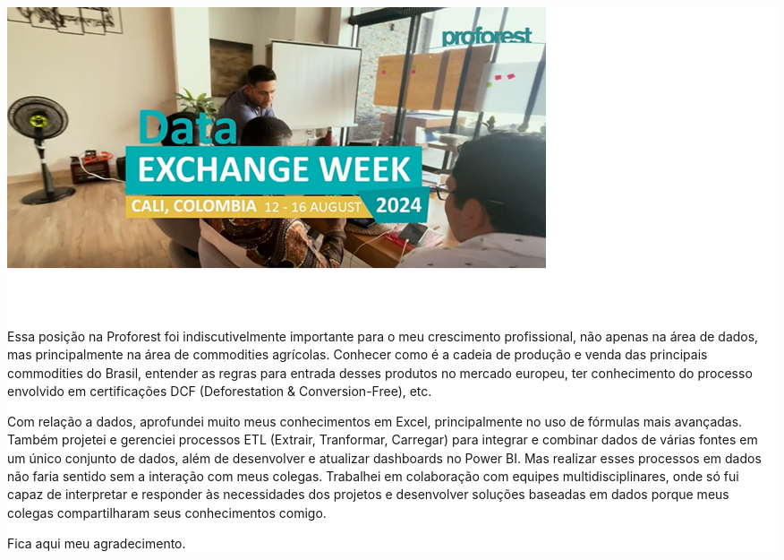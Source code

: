 <img src="img/week.png" alt="Fonte: LinkedIn Proforest." width="70%" />

</div>

Essa posição na Proforest foi indiscutivelmente importante para o meu crescimento profissional, não apenas na área de dados, mas principalmente na área de commodities agrícolas. Conhecer como é a cadeia de produção e venda das principais commodities do Brasil, entender as regras para entrada desses produtos no mercado europeu, ter conhecimento do processo envolvido em certificações DCF (Deforestation & Conversion-Free), etc.

Com relação a dados, aprofundei muito meus conhecimentos em Excel, principalmente no uso de fórmulas mais avançadas. Também projetei e gerenciei processos ETL (Extrair, Tranformar, Carregar) para integrar e combinar dados de várias fontes em um único conjunto de dados, além de desenvolver e atualizar dashboards no Power BI.
Mas realizar esses processos em dados não faria sentido sem a interação com meus colegas. Trabalhei em colaboração com equipes multidisciplinares, onde só fui capaz de interpretar e responder às necessidades dos projetos e desenvolver soluções baseadas em dados porque meus colegas compartilharam seus conhecimentos comigo.

Fica aqui meu agradecimento.

